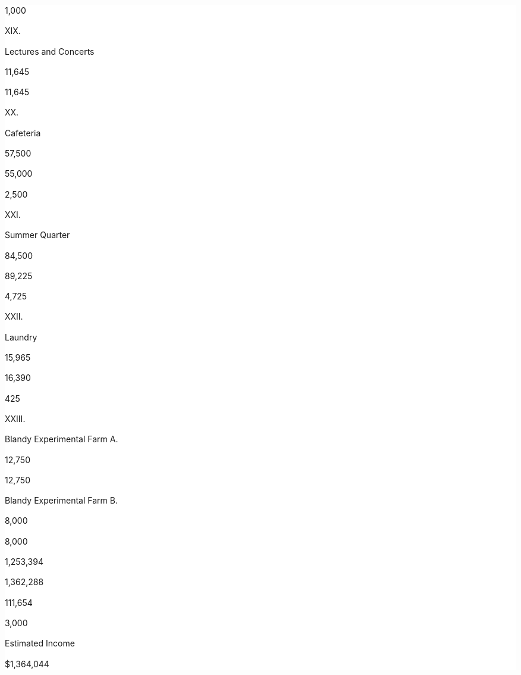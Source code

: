 1,000

XIX.

Lectures and Concerts

11,645

11,645

XX.

Cafeteria

57,500

55,000

2,500

XXI.

Summer Quarter

84,500

89,225

4,725

XXII.

Laundry

15,965

16,390

425

XXIII.

Blandy Experimental Farm A.

12,750

12,750

Blandy Experimental Farm B.

8,000

8,000

1,253,394

1,362,288

111,654

3,000

Estimated Income

$1,364,044
